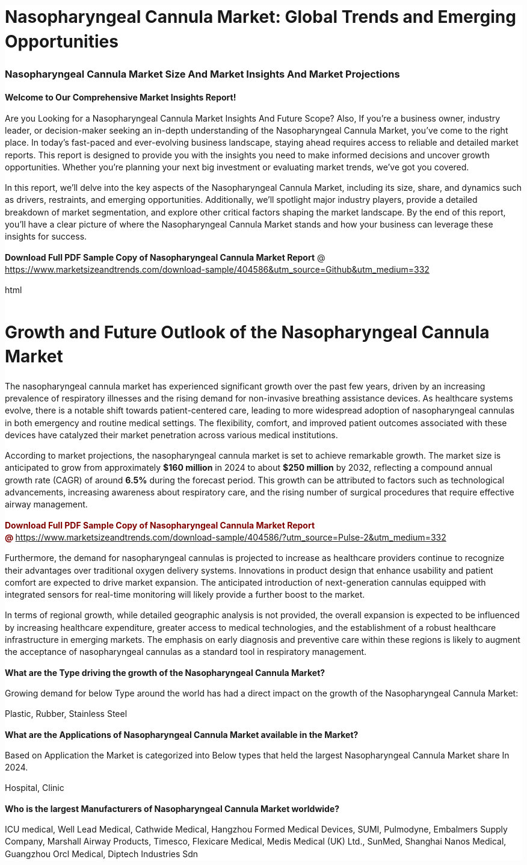 <h1> Nasopharyngeal Cannula Market: Global Trends and Emerging Opportunities</h1><div class="" data-test-id=""><h3><span class="">Nasopharyngeal Cannula Market Size And Market Insights And Market Projections</span></h3></div><div class="" data-test-id=""><p><strong>Welcome to Our Comprehensive Market Insights Report!</strong></p><p>Are you Looking for a Nasopharyngeal Cannula Market Insights And Future Scope? Also, If you&rsquo;re a business owner, industry leader, or decision-maker seeking an in-depth understanding of the Nasopharyngeal Cannula Market, you&rsquo;ve come to the right place. In today&rsquo;s fast-paced and ever-evolving business landscape, staying ahead requires access to reliable and detailed market reports. This report is designed to provide you with the insights you need to make informed decisions and uncover growth opportunities. Whether you&rsquo;re planning your next big investment or evaluating market trends, we&rsquo;ve got you covered.</p><p>In this report, we&rsquo;ll delve into the key aspects of the Nasopharyngeal Cannula Market, including its size, share, and dynamics such as drivers, restraints, and emerging opportunities. Additionally, we&rsquo;ll spotlight major industry players, provide a detailed breakdown of market segmentation, and explore other critical factors shaping the market landscape. By the end of this report, you&rsquo;ll have a clear picture of where the Nasopharyngeal Cannula Market stands and how your business can leverage these insights for success.</p><p><strong>Download Full PDF Sample Copy of Nasopharyngeal Cannula Market Report</strong> @ <a href="https://www.marketsizeandtrends.com/download-sample/404586&utm_source=Github&utm_medium=332" target="_blank">https://www.marketsizeandtrends.com/download-sample/404586&utm_source=Github&utm_medium=332</a></p></div><div class="" data-test-id=""><p><span class="">html<!DOCTYPE html><html lang="en"><head> <meta charset="UTF-8"> <meta name="viewport" content="width=device-width, initial-scale=1.0"> <title>Nasopharyngeal Cannula Market Growth and Future Outlook</title></head><body><h1>Growth and Future Outlook of the Nasopharyngeal Cannula Market</h1><p>The nasopharyngeal cannula market has experienced significant growth over the past few years, driven by an increasing prevalence of respiratory illnesses and the rising demand for non-invasive breathing assistance devices. As healthcare systems evolve, there is a notable shift towards patient-centered care, leading to more widespread adoption of nasopharyngeal cannulas in both emergency and routine medical settings. The flexibility, comfort, and improved patient outcomes associated with these devices have catalyzed their market penetration across various medical institutions.</p><p>According to market projections, the nasopharyngeal cannula market is set to achieve remarkable growth. The market size is anticipated to grow from approximately <strong>$160 million</strong> in 2024 to about <strong>$250 million</strong> by 2032, reflecting a compound annual growth rate (CAGR) of around <strong>6.5%</strong> during the forecast period. This growth can be attributed to factors such as technological advancements, increasing awareness about respiratory care, and the rising number of surgical procedures that require effective airway management.</p><p><strong><span style="color: #800000;">Download Full PDF Sample Copy of Nasopharyngeal Cannula Market Report @</span>&nbsp;</strong><a href="https://www.marketsizeandtrends.com/download-sample/404586/?utm_source=Pulse-2&amp;utm_medium=332">https://www.marketsizeandtrends.com/download-sample/404586/?utm_source=Pulse-2&amp;utm_medium=332</a></p><p>Furthermore, the demand for nasopharyngeal cannulas is projected to increase as healthcare providers continue to recognize their advantages over traditional oxygen delivery systems. Innovations in product design that enhance usability and patient comfort are expected to drive market expansion. The anticipated introduction of next-generation cannulas equipped with integrated sensors for real-time monitoring will likely provide a further boost to the market.</p><p>In terms of regional growth, while detailed geographic analysis is not provided, the overall expansion is expected to be influenced by increasing healthcare expenditure, greater access to medical technologies, and the establishment of a robust healthcare infrastructure in emerging markets. The emphasis on early diagnosis and preventive care within these regions is likely to augment the acceptance of nasopharyngeal cannulas as a standard tool in respiratory management.</p></body></html></span></p><p><strong><span class="">What are the&nbsp;Type driving the growth of the Nasopharyngeal Cannula Market?</span></strong></p></div><div class="" data-test-id=""><p><span class="">Growing demand for below Type around the world has had a direct impact on the growth of the Nasopharyngeal Cannula Market:</span></p></div><div class="" data-test-id=""><p>Plastic, Rubber, Stainless Steel</p><p><span class=""><strong>What are the&nbsp;Applications&nbsp;of Nasopharyngeal Cannula Market available in the Market?</strong></span></p></div><div class="" data-test-id=""><p><span class="">Based on Application the Market is categorized into Below types that held the largest Nasopharyngeal Cannula Market share In 2024.</span></p></div><div class="" data-test-id=""><p><span class="">Hospital, Clinic</span></p><p><span class=""><strong>Who is the largest Manufacturers of Nasopharyngeal Cannula Market worldwide?</strong></span></p></div><div class="" data-test-id=""><p><span class="">ICU medical, Well Lead Medical, Cathwide Medical, Hangzhou Formed Medical Devices, SUMI, Pulmodyne, Embalmers Supply Company, Marshall Airway Products, Timesco, Flexicare Medical, Medis Medical (UK) Ltd., SunMed, Shanghai Nanos Medical, Guangzhou Orcl Medical, Diptech Industries Sdn